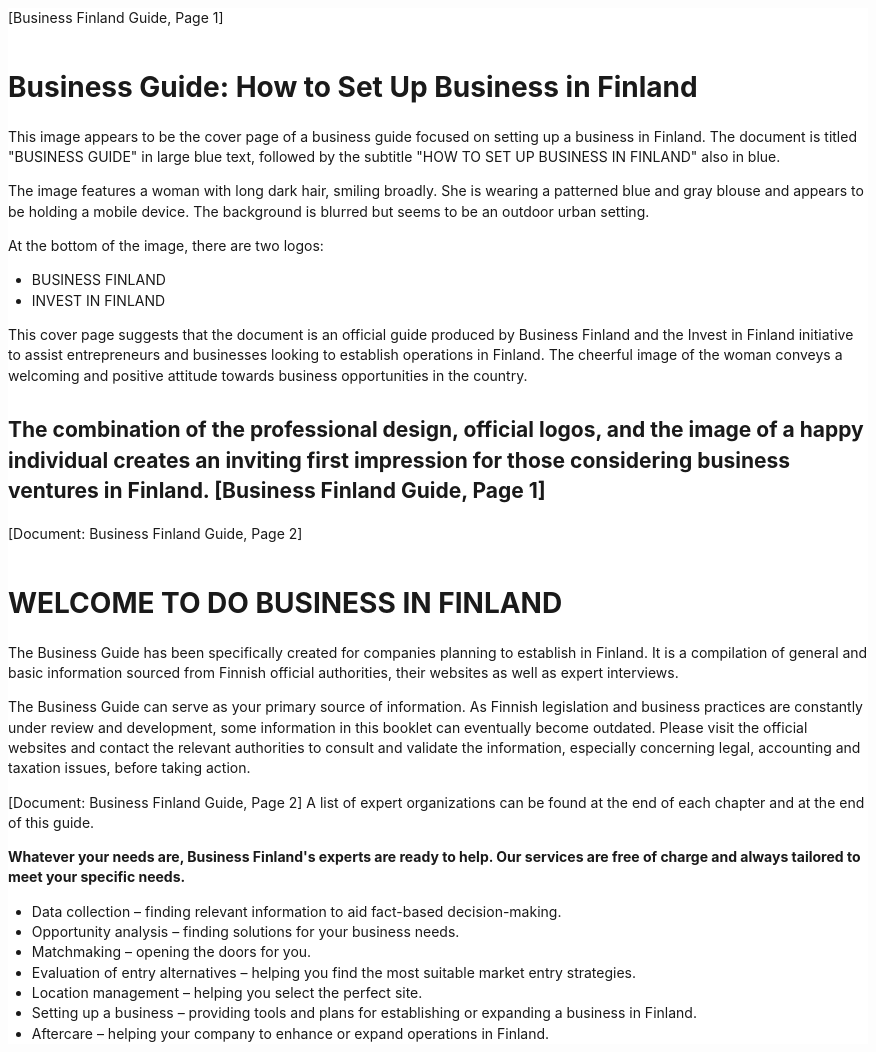 [Business Finland Guide, Page 1]
# Business Guide: How to Set Up Business in Finland

This image appears to be the cover page of a business guide focused on setting up a business in Finland. The document is titled "BUSINESS GUIDE" in large blue text, followed by the subtitle "HOW TO SET UP BUSINESS IN FINLAND" also in blue.

The image features a woman with long dark hair, smiling broadly. She is wearing a patterned blue and gray blouse and appears to be holding a mobile device. The background is blurred but seems to be an outdoor urban setting.

At the bottom of the image, there are two logos:
- BUSINESS FINLAND
- INVEST IN FINLAND

This cover page suggests that the document is an official guide produced by Business Finland and the Invest in Finland initiative to assist entrepreneurs and businesses looking to establish operations in Finland. The cheerful image of the woman conveys a welcoming and positive attitude towards business opportunities in the country.

The combination of the professional design, official logos, and the image of a happy individual creates an inviting first impression for those considering business ventures in Finland.
[Business Finland Guide, Page 1]
---
[Document: Business Finland Guide, Page 2]
# WELCOME TO DO BUSINESS IN FINLAND


The Business Guide has been specifically created for companies planning to establish in Finland. It is a compilation of general and basic information sourced from Finnish official authorities, their websites as well as expert interviews.

The Business Guide can serve as your primary source of information. As Finnish legislation and business practices are constantly under review and development, some information in this booklet can eventually become outdated. Please visit the official websites and contact the relevant authorities to consult and validate the information, especially concerning legal, accounting and taxation issues, before taking action.

[Document: Business Finland Guide, Page 2]
A list of expert organizations can be found at the end of each chapter and at the end of this guide.

**Whatever your needs are, Business Finland's experts are ready to help.
Our services are free of charge and always tailored to meet your specific needs.**

- Data collection – finding relevant information to aid fact-based decision-making.
- Opportunity analysis – finding solutions for your business needs.
- Matchmaking – opening the doors for you.
- Evaluation of entry alternatives – helping you find the most suitable market entry strategies.
- Location management – helping you select the perfect site.
- Setting up a business – providing tools and plans for establishing or expanding a business in Finland.
- Aftercare – helping your company to enhance or expand operations in Finland.
